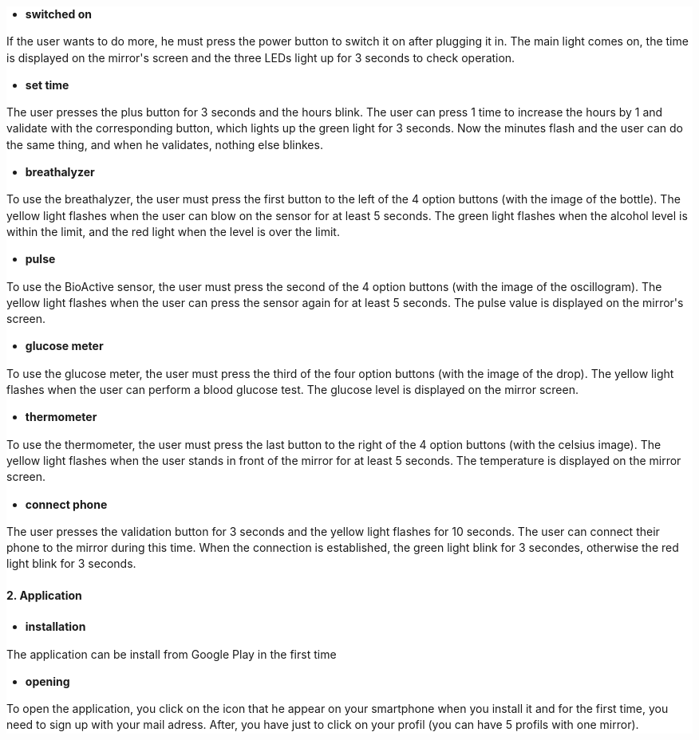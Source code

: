 - **switched on**

If the user wants to do more, he must press the power button to switch it on after plugging it in. The main light comes on, the time is displayed on the mirror's screen and the three LEDs light up for 3 seconds to check operation.

- **set time**

The user presses the plus button for 3 seconds and the hours blink. The user can press 1 time to increase the hours by 1 and validate with the corresponding button, which lights up the green light for 3 seconds. Now the minutes flash and the user can do the same thing, and when he validates, nothing else blinkes.

- **breathalyzer**

To use the breathalyzer, the user must press the first button to the left of the 4 option buttons (with the image of the bottle). The yellow light flashes when the user can blow on the sensor for at least 5 seconds.
The green light flashes when the alcohol level is within the limit, and the red light when the level is over the limit.

- **pulse**

To use the BioActive sensor, the user must press the second of the 4 option buttons (with the image of the oscillogram). The yellow light flashes when the user can press the sensor again for at least 5 seconds.
The pulse value is displayed on the mirror's screen.

- **glucose meter**

To use the glucose meter, the user must press the third of the four option buttons (with the image of the drop). The yellow light flashes when the user can perform a blood glucose test.
The glucose level is displayed on the mirror screen.

- **thermometer**

To use the thermometer, the user must press the last button to the right of the 4 option buttons (with the celsius image). The yellow light flashes when the user stands in front of the mirror for at least 5 seconds.
The temperature is displayed on the mirror screen.

- **connect phone**

The user presses the validation button for 3 seconds and the yellow light flashes for 10 seconds. The user can connect their phone to the mirror during this time. When the connection is established, the green light blink for 3 secondes, otherwise the red light blink for 3 seconds.

#### 2. Application

- **installation**

The application can be install from Google Play in the first time

- **opening**

To open the application, you click on the icon that he appear on your smartphone when you install it and for the first time, you need to sign up with your mail adress. After, you have just to click on your profil (you can have 5 profils with one mirror).
